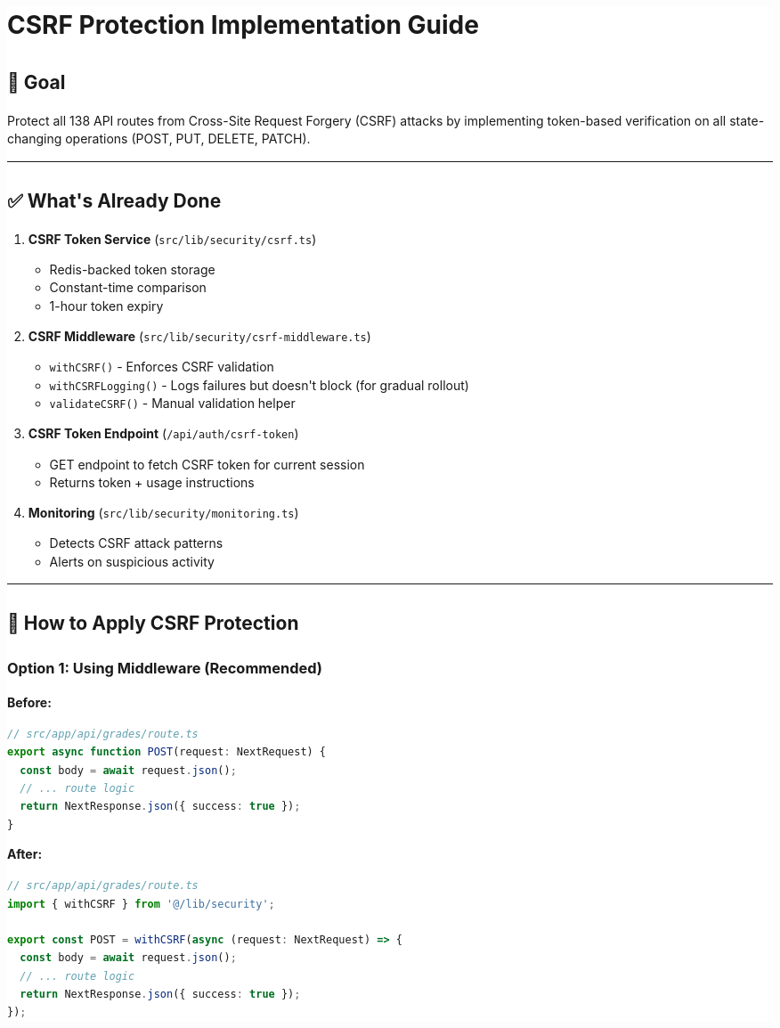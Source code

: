 # CSRF Protection Implementation Guide

## 🎯 Goal
Protect all 138 API routes from Cross-Site Request Forgery (CSRF) attacks by implementing token-based verification on all state-changing operations (POST, PUT, DELETE, PATCH).

---

## ✅ What's Already Done

1. **CSRF Token Service** (`src/lib/security/csrf.ts`)
   - Redis-backed token storage
   - Constant-time comparison
   - 1-hour token expiry

2. **CSRF Middleware** (`src/lib/security/csrf-middleware.ts`)
   - `withCSRF()` - Enforces CSRF validation
   - `withCSRFLogging()` - Logs failures but doesn't block (for gradual rollout)
   - `validateCSRF()` - Manual validation helper

3. **CSRF Token Endpoint** (`/api/auth/csrf-token`)
   - GET endpoint to fetch CSRF token for current session
   - Returns token + usage instructions

4. **Monitoring** (`src/lib/security/monitoring.ts`)
   - Detects CSRF attack patterns
   - Alerts on suspicious activity

---

## 📝 How to Apply CSRF Protection

### Option 1: Using Middleware (Recommended)

**Before:**
```typescript
// src/app/api/grades/route.ts
export async function POST(request: NextRequest) {
  const body = await request.json();
  // ... route logic
  return NextResponse.json({ success: true });
}
```

**After:**
```typescript
// src/app/api/grades/route.ts
import { withCSRF } from '@/lib/security';

export const POST = withCSRF(async (request: NextRequest) => {
  const body = await request.json();
  // ... route logic
  return NextResponse.json({ success: true });
});
```
